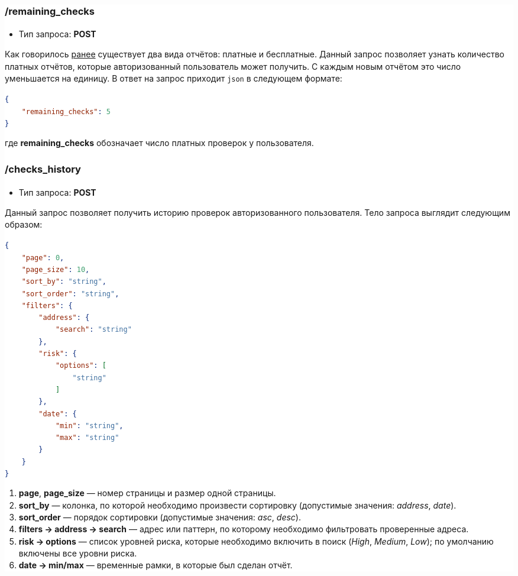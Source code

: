 
### **/remaining_checks**  <a id="remaining_checks"></a>

* Тип запроса: **POST**

Как говорилось [ранее](#Introduction) существует два вида отчётов: платные и бесплатные. Данный запрос позволяет узнать количество платных отчётов, которые авторизованный пользователь может получить. С каждым новым отчётом это число уменьшается на единицу. В ответ на запрос приходит ``json`` в следующем формате:
```json
{
    "remaining_checks": 5
}
```
где **remaining_checks** обозначает число платных проверок у пользователя.


### **/checks_history** <a id="checks_history"></a>

* Тип запроса: **POST**

Данный запрос позволяет получить историю проверок авторизованного пользователя. Тело запроса выглядит следующим образом:
```json
{
    "page": 0,
    "page_size": 10,
    "sort_by": "string",
    "sort_order": "string",
    "filters": {
        "address": {
            "search": "string"
        },
        "risk": {
            "options": [
                "string"
            ]
        },
        "date": {
            "min": "string",
            "max": "string"
        }
    }
}
```
1. **page**, **page_size** — номер страницы и размер одной страницы.
2. **sort_by** — колонка, по которой необходимо произвести сортировку (допустимые значения: *address*, *date*).
3. **sort_order** — порядок сортировки (допустимые значения: *asc*, *desc*).
4. **filters -> address -> search** — адрес или паттерн, по которому необходимо фильтровать проверенные адреса.
5. **risk -> options** — список уровней риска, которые необходимо включить в поиск (*High*, *Medium*, *Low*); по умолчанию включены все уровни риска.
6. **date -> min/max** — временные рамки, в которые был сделан отчёт.
